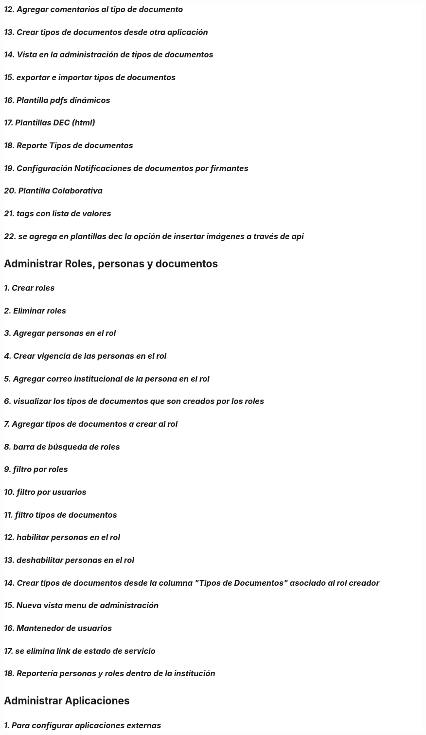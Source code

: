 ### ***12. Agregar comentarios al tipo de documento***  
### ***13. Crear tipos de documentos desde otra aplicación***  
### ***14. Vista en la administración de tipos de documentos***  
### ***15. exportar e importar tipos de documentos***  
### ***16. Plantilla pdfs dinámicos***  
### ***17. Plantillas DEC (html)***  
### ***18. Reporte Tipos de documentos***  
### ***19. Configuración Notificaciones de documentos por firmantes***  
### ***20. Plantilla Colaborativa***  
### ***21. tags con lista de valores***  
### ***22. se agrega en plantillas dec la opción de insertar imágenes a través de api***  
## Administrar Roles, personas y documentos  
### ***1. Crear roles***  
### ***2. Eliminar roles***  
### ***3. Agregar personas en el rol***  
### ***4. Crear vigencia de las personas en el rol***  
### ***5. Agregar correo institucional de la persona en el rol***  
### ***6. visualizar los tipos de documentos que son creados por los roles***  
### ***7. Agregar tipos de documentos a crear al rol***  
### ***8. barra de búsqueda de roles***  
### ***9. filtro por roles***  
### ***10. filtro por usuarios*** 
### ***11. filtro tipos de documentos***  
### ***12. habilitar personas en el rol***  
### ***13. deshabilitar personas en el rol***  
### ***14. Crear tipos de documentos desde la columna "Tipos de Documentos" asociado al rol creador***  
### ***15. Nueva vista menu de administración***  
### ***16. Mantenedor de usuarios***  
### ***17. se elimina link de estado de servicio***  
### ***18. Reportería personas y roles dentro de la institución***  
## Administrar Aplicaciones  
### ***1. Para configurar aplicaciones externas***  